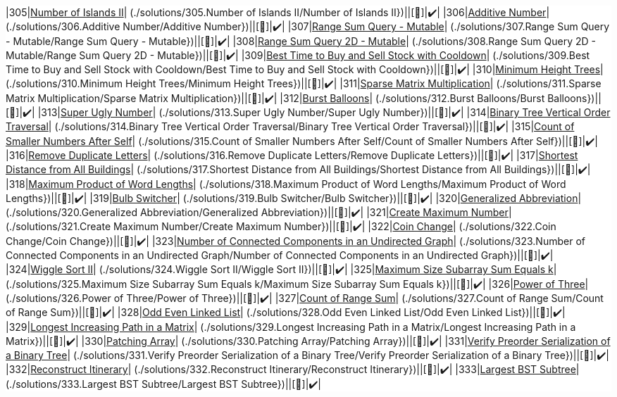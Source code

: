 |305|[Number of Islands II](https://leetcode.com/problems/number-of-islands-ii/)| (.&#x2F;solutions&#x2F;305.Number of Islands II&#x2F;Number of Islands II})||[:memo:]|:heavy_check_mark:|
|306|[Additive Number](https://leetcode.com/problems//)| (.&#x2F;solutions&#x2F;306.Additive Number&#x2F;Additive Number})||[:memo:]|:heavy_check_mark:|
|307|[Range Sum Query - Mutable](https://leetcode.com/problems/range-sum-query-mutable/)| (.&#x2F;solutions&#x2F;307.Range Sum Query - Mutable&#x2F;Range Sum Query - Mutable})||[:memo:]|:heavy_check_mark:|
|308|[Range Sum Query 2D - Mutable](https://leetcode.com/problems/range-sum-query-2d-mutable/)| (.&#x2F;solutions&#x2F;308.Range Sum Query 2D - Mutable&#x2F;Range Sum Query 2D - Mutable})||[:memo:]|:heavy_check_mark:|
|309|[Best Time to Buy and Sell Stock with Cooldown](https://leetcode.com/problems/best-time-to-buy-and-sell-stock-with-cooldown/)| (.&#x2F;solutions&#x2F;309.Best Time to Buy and Sell Stock with Cooldown&#x2F;Best Time to Buy and Sell Stock with Cooldown})||[:memo:]|:heavy_check_mark:|
|310|[Minimum Height Trees](https://leetcode.com/problems/minimum-height-trees/)| (.&#x2F;solutions&#x2F;310.Minimum Height Trees&#x2F;Minimum Height Trees})||[:memo:]|:heavy_check_mark:|
|311|[Sparse Matrix Multiplication](https://leetcode.com/problems//)| (.&#x2F;solutions&#x2F;311.Sparse Matrix Multiplication&#x2F;Sparse Matrix Multiplication})||[:memo:]|:heavy_check_mark:|
|312|[Burst Balloons](https://leetcode.com/problems/burst-balloons/)| (.&#x2F;solutions&#x2F;312.Burst Balloons&#x2F;Burst Balloons})||[:memo:]|:heavy_check_mark:|
|313|[Super Ugly Number](https://leetcode.com/problems//)| (.&#x2F;solutions&#x2F;313.Super Ugly Number&#x2F;Super Ugly Number})||[:memo:]|:heavy_check_mark:|
|314|[Binary Tree Vertical Order Traversal](https://leetcode.com/problems/binary-tree-vertical-order-traversal/)| (.&#x2F;solutions&#x2F;314.Binary Tree Vertical Order Traversal&#x2F;Binary Tree Vertical Order Traversal})||[:memo:]|:heavy_check_mark:|
|315|[Count of Smaller Numbers After Self](https://leetcode.com/problems/count-of-smaller-numbers-after-self/)| (.&#x2F;solutions&#x2F;315.Count of Smaller Numbers After Self&#x2F;Count of Smaller Numbers After Self})||[:memo:]|:heavy_check_mark:|
|316|[Remove Duplicate Letters](https://leetcode.com/problems/remove-duplicate-letters/)| (.&#x2F;solutions&#x2F;316.Remove Duplicate Letters&#x2F;Remove Duplicate Letters})||[:memo:]|:heavy_check_mark:|
|317|[Shortest Distance from All Buildings](https://leetcode.com/problems//)| (.&#x2F;solutions&#x2F;317.Shortest Distance from All Buildings&#x2F;Shortest Distance from All Buildings})||[:memo:]|:heavy_check_mark:|
|318|[Maximum Product of Word Lengths](https://leetcode.com/problems/maximum-product-of-word-lengths/)| (.&#x2F;solutions&#x2F;318.Maximum Product of Word Lengths&#x2F;Maximum Product of Word Lengths})||[:memo:]|:heavy_check_mark:|
|319|[Bulb Switcher](https://leetcode.com/problems//)| (.&#x2F;solutions&#x2F;319.Bulb Switcher&#x2F;Bulb Switcher})||[:memo:]|:heavy_check_mark:|
|320|[Generalized Abbreviation](https://leetcode.com/problems/generalized-abbreviation/)| (.&#x2F;solutions&#x2F;320.Generalized Abbreviation&#x2F;Generalized Abbreviation})||[:memo:]|:heavy_check_mark:|
|321|[Create Maximum Number](https://leetcode.com/problems//)| (.&#x2F;solutions&#x2F;321.Create Maximum Number&#x2F;Create Maximum Number})||[:memo:]|:heavy_check_mark:|
|322|[Coin Change](https://leetcode.com/problems/coin-change/)| (.&#x2F;solutions&#x2F;322.Coin Change&#x2F;Coin Change})||[:memo:]|:heavy_check_mark:|
|323|[Number of Connected Components in an Undirected Graph](https://leetcode.com/problems/number-of-connected-components-in-an-undirected-graph/)| (.&#x2F;solutions&#x2F;323.Number of Connected Components in an Undirected Graph&#x2F;Number of Connected Components in an Undirected Graph})||[:memo:]|:heavy_check_mark:|
|324|[Wiggle Sort II](https://leetcode.com/problems//)| (.&#x2F;solutions&#x2F;324.Wiggle Sort II&#x2F;Wiggle Sort II})||[:memo:]|:heavy_check_mark:|
|325|[Maximum Size Subarray Sum Equals k](https://leetcode.com/problems//)| (.&#x2F;solutions&#x2F;325.Maximum Size Subarray Sum Equals k&#x2F;Maximum Size Subarray Sum Equals k})||[:memo:]|:heavy_check_mark:|
|326|[Power of Three](https://leetcode.com/problems/power-of-three/)| (.&#x2F;solutions&#x2F;326.Power of Three&#x2F;Power of Three})||[:memo:]|:heavy_check_mark:|
|327|[Count of Range Sum](https://leetcode.com/problems//)| (.&#x2F;solutions&#x2F;327.Count of Range Sum&#x2F;Count of Range Sum})||[:memo:]|:heavy_check_mark:|
|328|[Odd Even Linked List](https://leetcode.com/problems/odd-even-linked-list/)| (.&#x2F;solutions&#x2F;328.Odd Even Linked List&#x2F;Odd Even Linked List})||[:memo:]|:heavy_check_mark:|
|329|[Longest Increasing Path in a Matrix](https://leetcode.com/problems/longest-increasing-path-in-a-matrix/)| (.&#x2F;solutions&#x2F;329.Longest Increasing Path in a Matrix&#x2F;Longest Increasing Path in a Matrix})||[:memo:]|:heavy_check_mark:|
|330|[Patching Array](https://leetcode.com/problems/patching-array/)| (.&#x2F;solutions&#x2F;330.Patching Array&#x2F;Patching Array})||[:memo:]|:heavy_check_mark:|
|331|[Verify Preorder Serialization of a Binary Tree](https://leetcode.com/problems/verify-preorder-serialization-of-a-binary-tree/)| (.&#x2F;solutions&#x2F;331.Verify Preorder Serialization of a Binary Tree&#x2F;Verify Preorder Serialization of a Binary Tree})||[:memo:]|:heavy_check_mark:|
|332|[Reconstruct Itinerary](https://leetcode.com/problems/reconstruct-itinerary/)| (.&#x2F;solutions&#x2F;332.Reconstruct Itinerary&#x2F;Reconstruct Itinerary})||[:memo:]|:heavy_check_mark:|
|333|[Largest BST Subtree](https://leetcode.com/problems//)| (.&#x2F;solutions&#x2F;333.Largest BST Subtree&#x2F;Largest BST Subtree})||[:memo:]|:heavy_check_mark:|